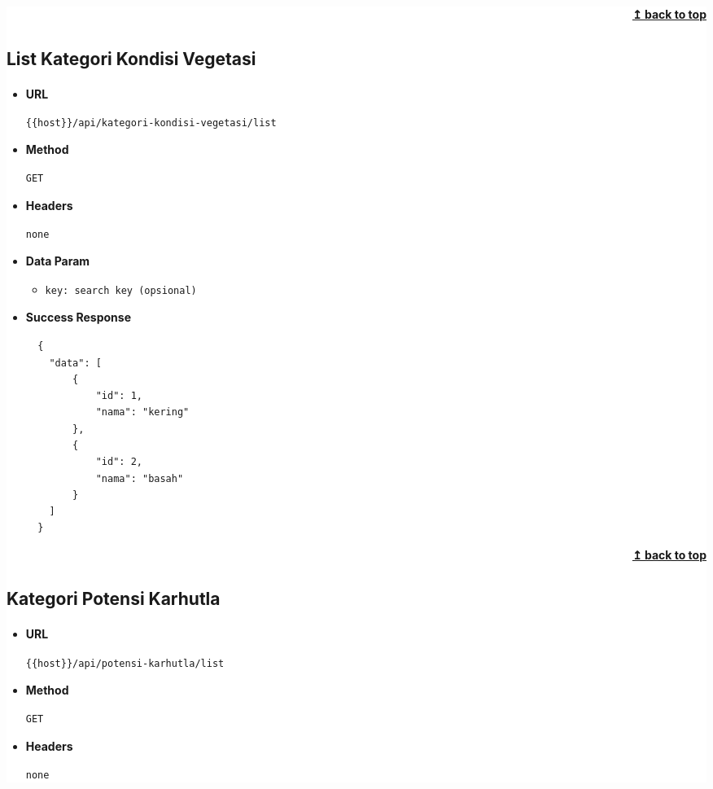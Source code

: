 <div align="right">
    <b><a href="https://github.com/mramdanf/siavipala/blob/master/DOC_API.md#dokumentasi-api-siavipala">↥ back to top</a></b>
</div>

**List Kategori Kondisi Vegetasi**
----

* **URL**

  `{{host}}/api/kategori-kondisi-vegetasi/list`

* **Method**

  `GET`

* **Headers**

  `none`

* **Data Param**

  * `key: search key (opsional)`

* **Success Response**

  ```
    {
      "data": [
          {
              "id": 1,
              "nama": "kering"
          },
          {
              "id": 2,
              "nama": "basah"
          }
      ]
    }
  ```

<div align="right">
    <b><a href="https://github.com/mramdanf/siavipala/blob/master/DOC_API.md#dokumentasi-api-siavipala">↥ back to top</a></b>
</div>

**Kategori Potensi Karhutla**
----

* **URL**

  `{{host}}/api/potensi-karhutla/list`

* **Method**

  `GET`

* **Headers**

  `none`
